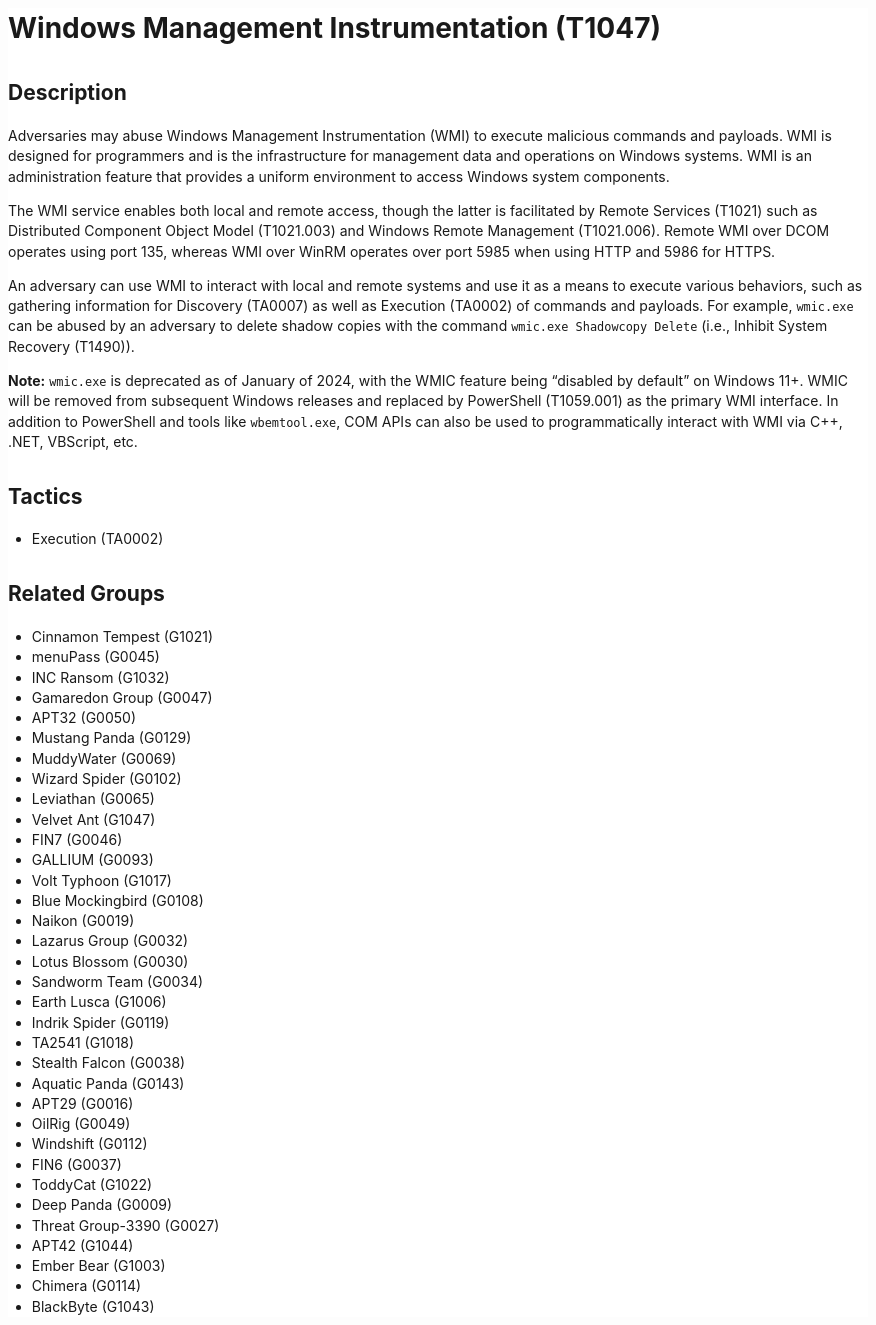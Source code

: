 # Windows Management Instrumentation (T1047)

## Description
Adversaries may abuse Windows Management Instrumentation (WMI) to execute malicious commands and payloads. WMI is designed for programmers and is the infrastructure for management data and operations on Windows systems. WMI is an administration feature that provides a uniform environment to access Windows system components.

The WMI service enables both local and remote access, though the latter is facilitated by Remote Services (T1021) such as Distributed Component Object Model (T1021.003) and Windows Remote Management (T1021.006). Remote WMI over DCOM operates using port 135, whereas WMI over WinRM operates over port 5985 when using HTTP and 5986 for HTTPS. 

An adversary can use WMI to interact with local and remote systems and use it as a means to execute various behaviors, such as gathering information for Discovery (TA0007) as well as Execution (TA0002) of commands and payloads. For example, `wmic.exe` can be abused by an adversary to delete shadow copies with the command `wmic.exe Shadowcopy Delete` (i.e., Inhibit System Recovery (T1490)).

**Note:** `wmic.exe` is deprecated as of January of 2024, with the WMIC feature being “disabled by default” on Windows 11+. WMIC will be removed from subsequent Windows releases and replaced by PowerShell (T1059.001) as the primary WMI interface. In addition to PowerShell and tools like `wbemtool.exe`, COM APIs can also be used to programmatically interact with WMI via C++, .NET, VBScript, etc.

## Tactics
- Execution (TA0002)

## Related Groups
- Cinnamon Tempest (G1021)
- menuPass (G0045)
- INC Ransom (G1032)
- Gamaredon Group (G0047)
- APT32 (G0050)
- Mustang Panda (G0129)
- MuddyWater (G0069)
- Wizard Spider (G0102)
- Leviathan (G0065)
- Velvet Ant (G1047)
- FIN7 (G0046)
- GALLIUM (G0093)
- Volt Typhoon (G1017)
- Blue Mockingbird (G0108)
- Naikon (G0019)
- Lazarus Group (G0032)
- Lotus Blossom (G0030)
- Sandworm Team (G0034)
- Earth Lusca (G1006)
- Indrik Spider (G0119)
- TA2541 (G1018)
- Stealth Falcon (G0038)
- Aquatic Panda (G0143)
- APT29 (G0016)
- OilRig (G0049)
- Windshift (G0112)
- FIN6 (G0037)
- ToddyCat (G1022)
- Deep Panda (G0009)
- Threat Group-3390 (G0027)
- APT42 (G1044)
- Ember Bear (G1003)
- Chimera (G0114)
- BlackByte (G1043)